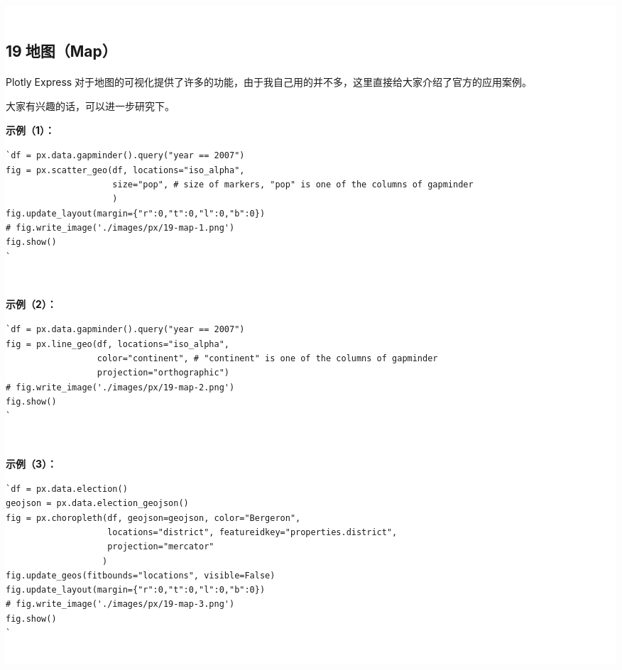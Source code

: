 ![Image](data:image/gif;base64,iVBORw0KGgoAAAANSUhEUgAAAAEAAAABCAYAAAAfFcSJAAAADUlEQVQImWNgYGBgAAAABQABh6FO1AAAAABJRU5ErkJggg==)

## 19 地图（Map）

Plotly Express 对于地图的可视化提供了许多的功能，由于我自己用的并不多，这里直接给大家介绍了官方的应用案例。

大家有兴趣的话，可以进一步研究下。

**示例（1）：**

```
`df = px.data.gapminder().query("year == 2007")
fig = px.scatter_geo(df, locations="iso_alpha",
                     size="pop", # size of markers, "pop" is one of the columns of gapminder
                     )
fig.update_layout(margin={"r":0,"t":0,"l":0,"b":0})
# fig.write_image('./images/px/19-map-1.png')
fig.show()
`
```

![Image](data:image/gif;base64,iVBORw0KGgoAAAANSUhEUgAAAAEAAAABCAYAAAAfFcSJAAAADUlEQVQImWNgYGBgAAAABQABh6FO1AAAAABJRU5ErkJggg==)

**示例（2）：**

```
`df = px.data.gapminder().query("year == 2007")
fig = px.line_geo(df, locations="iso_alpha",
                  color="continent", # "continent" is one of the columns of gapminder
                  projection="orthographic")
# fig.write_image('./images/px/19-map-2.png')
fig.show()
`
```

![Image](data:image/gif;base64,iVBORw0KGgoAAAANSUhEUgAAAAEAAAABCAYAAAAfFcSJAAAADUlEQVQImWNgYGBgAAAABQABh6FO1AAAAABJRU5ErkJggg==)

**示例（3）：**

```
`df = px.data.election()
geojson = px.data.election_geojson()
fig = px.choropleth(df, geojson=geojson, color="Bergeron",
                    locations="district", featureidkey="properties.district",
                    projection="mercator"
                   )
fig.update_geos(fitbounds="locations", visible=False)
fig.update_layout(margin={"r":0,"t":0,"l":0,"b":0})
# fig.write_image('./images/px/19-map-3.png')
fig.show()
`
```

![Image](data:image/gif;base64,iVBORw0KGgoAAAANSUhEUgAAAAEAAAABCAYAAAAfFcSJAAAADUlEQVQImWNgYGBgAAAABQABh6FO1AAAAABJRU5ErkJggg==)
